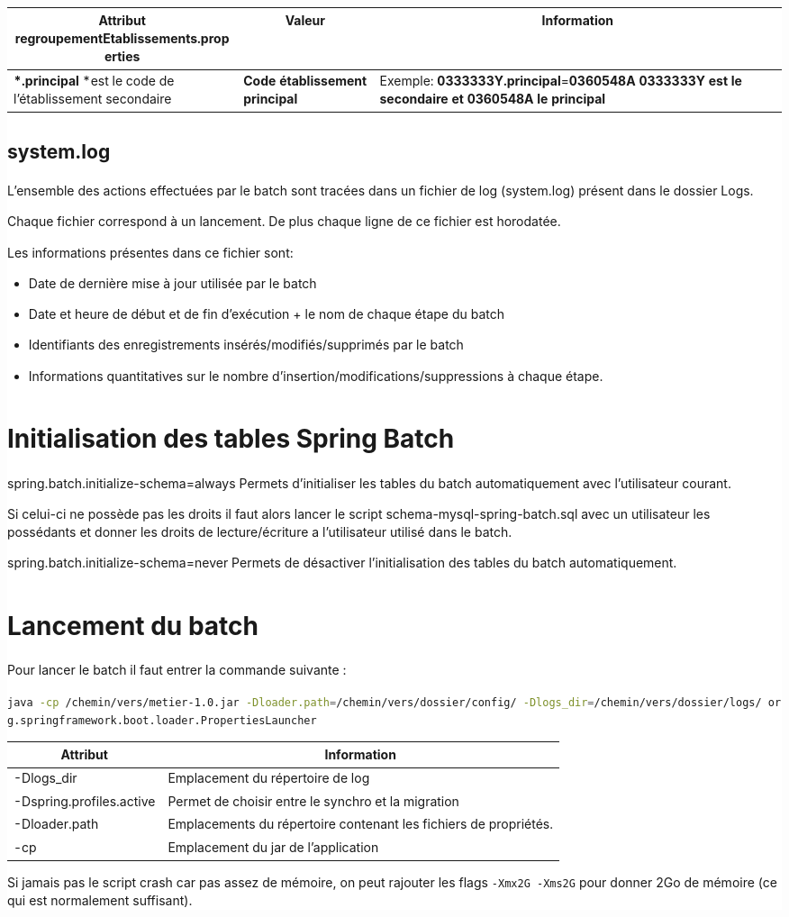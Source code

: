| **Attribut regroupementEtablissements.properties**           | **Valeur**                       | **Information**                                                                                  |
|--------------------------------------------------------------|----------------------------------|--------------------------------------------------------------------------------------------------|
| **\*.principal** \*est le code de l’établissement secondaire | **Code établissement principal** | Exemple: **0333333Y.principal**=**0360548A 0333333Y est le secondaire et 0360548A le principal** |

system.log
----------

L’ensemble des actions effectuées par le batch sont tracées dans un fichier de
log (system.log) présent dans le dossier Logs.

Chaque fichier correspond à un lancement. De plus chaque ligne de ce fichier est horodatée.

Les informations présentes dans ce fichier sont:

-   Date de dernière mise à jour utilisée par le batch

-   Date et heure de début et de fin d’exécution + le nom de chaque étape du
    batch

-   Identifiants des enregistrements insérés/modifiés/supprimés par le batch

-   Informations quantitatives sur le nombre
    d’insertion/modifications/suppressions à chaque étape.

Initialisation des tables Spring Batch
======================================

spring.batch.initialize-schema=always Permets d’initialiser les tables du batch automatiquement avec l’utilisateur courant.

Si celui-ci ne possède pas les droits il faut alors lancer le script
schema-mysql-spring-batch.sql avec un utilisateur les possédants et donner les
droits de lecture/écriture a l’utilisateur utilisé dans le batch.

spring.batch.initialize-schema=never Permets de désactiver l’initialisation des tables du batch automatiquement.

Lancement du batch
==================

Pour lancer le batch il faut entrer la commande suivante :
```bash
java -cp /chemin/vers/metier-1.0.jar -Dloader.path=/chemin/vers/dossier/config/ -Dlogs_dir=/chemin/vers/dossier/logs/ org.springframework.boot.loader.PropertiesLauncher
```

| **Attribut**              | **Information**                                                  |
|---------------------------|------------------------------------------------------------------|
| \-Dlogs_dir               | Emplacement du répertoire de log                                 |
| \-Dspring.profiles.active | Permet de choisir entre le synchro et la migration               |
| \-Dloader.path            | Emplacements du répertoire contenant les fichiers de propriétés. |
| \-cp                      | Emplacement du jar de l’application                              |

Si jamais pas le script crash car pas assez de mémoire, on peut rajouter les flags `-Xmx2G -Xms2G` pour donner 2Go de mémoire (ce qui est normalement suffisant).